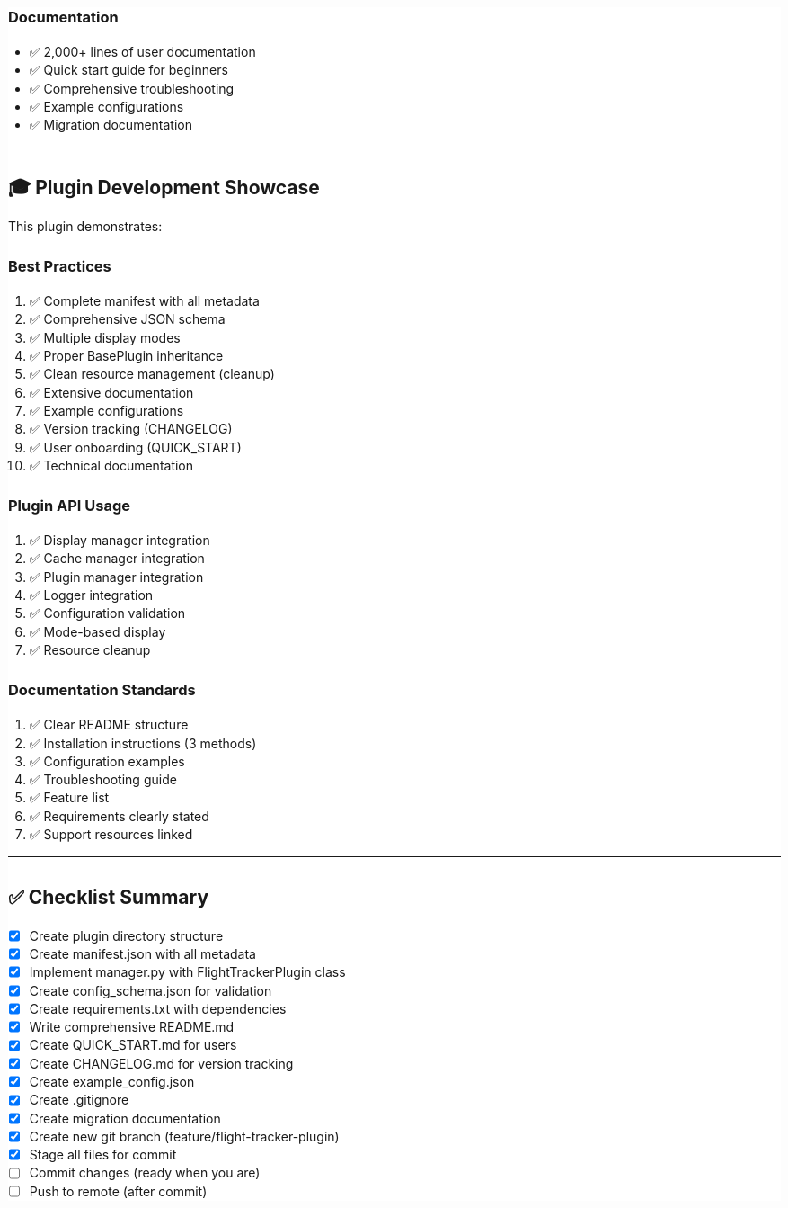 ### Documentation
- ✅ 2,000+ lines of user documentation
- ✅ Quick start guide for beginners
- ✅ Comprehensive troubleshooting
- ✅ Example configurations
- ✅ Migration documentation

---

## 🎓 Plugin Development Showcase

This plugin demonstrates:

### Best Practices
1. ✅ Complete manifest with all metadata
2. ✅ Comprehensive JSON schema
3. ✅ Multiple display modes
4. ✅ Proper BasePlugin inheritance
5. ✅ Clean resource management (cleanup)
6. ✅ Extensive documentation
7. ✅ Example configurations
8. ✅ Version tracking (CHANGELOG)
9. ✅ User onboarding (QUICK_START)
10. ✅ Technical documentation

### Plugin API Usage
1. ✅ Display manager integration
2. ✅ Cache manager integration
3. ✅ Plugin manager integration
4. ✅ Logger integration
5. ✅ Configuration validation
6. ✅ Mode-based display
7. ✅ Resource cleanup

### Documentation Standards
1. ✅ Clear README structure
2. ✅ Installation instructions (3 methods)
3. ✅ Configuration examples
4. ✅ Troubleshooting guide
5. ✅ Feature list
6. ✅ Requirements clearly stated
7. ✅ Support resources linked

---

## ✅ Checklist Summary

- [x] Create plugin directory structure
- [x] Create manifest.json with all metadata
- [x] Implement manager.py with FlightTrackerPlugin class
- [x] Create config_schema.json for validation
- [x] Create requirements.txt with dependencies
- [x] Write comprehensive README.md
- [x] Create QUICK_START.md for users
- [x] Create CHANGELOG.md for version tracking
- [x] Create example_config.json
- [x] Create .gitignore
- [x] Create migration documentation
- [x] Create new git branch (feature/flight-tracker-plugin)
- [x] Stage all files for commit
- [ ] Commit changes (ready when you are)
- [ ] Push to remote (after commit)
